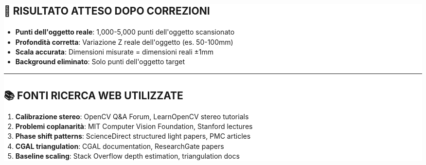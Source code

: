 
## 🎯 RISULTATO ATTESO DOPO CORREZIONI

- **Punti dell'oggetto reale**: 1,000-5,000 punti dell'oggetto scansionato
- **Profondità corretta**: Variazione Z reale dell'oggetto (es. 50-100mm)
- **Scala accurata**: Dimensioni misurate = dimensioni reali ±1mm
- **Background eliminato**: Solo punti dell'oggetto target

---

## 📚 FONTI RICERCA WEB UTILIZZATE

1. **Calibrazione stereo**: OpenCV Q&A Forum, LearnOpenCV stereo tutorials
2. **Problemi coplanarità**: MIT Computer Vision Foundation, Stanford lectures
3. **Phase shift patterns**: ScienceDirect structured light papers, PMC articles
4. **CGAL triangulation**: CGAL documentation, ResearchGate papers
5. **Baseline scaling**: Stack Overflow depth estimation, triangulation docs
